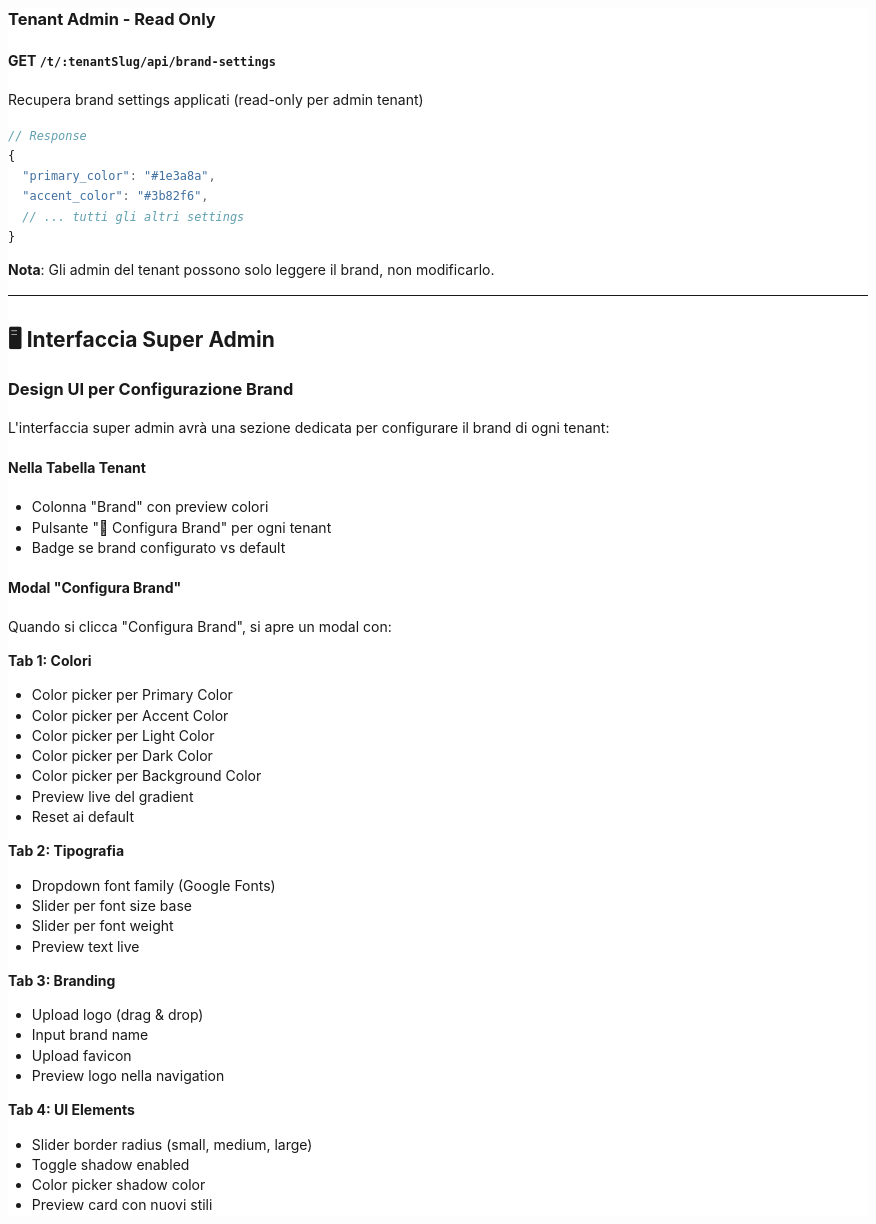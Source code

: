 ### **Tenant Admin - Read Only**

#### GET `/t/:tenantSlug/api/brand-settings`
Recupera brand settings applicati (read-only per admin tenant)
```javascript
// Response
{
  "primary_color": "#1e3a8a",
  "accent_color": "#3b82f6",
  // ... tutti gli altri settings
}
```

**Nota**: Gli admin del tenant possono solo leggere il brand, non modificarlo.

---

## 🖥️ Interfaccia Super Admin

### **Design UI per Configurazione Brand**

L'interfaccia super admin avrà una sezione dedicata per configurare il brand di ogni tenant:

#### **Nella Tabella Tenant**
- Colonna "Brand" con preview colori
- Pulsante "🎨 Configura Brand" per ogni tenant
- Badge se brand configurato vs default

#### **Modal "Configura Brand"**
Quando si clicca "Configura Brand", si apre un modal con:

**Tab 1: Colori**
- Color picker per Primary Color
- Color picker per Accent Color
- Color picker per Light Color
- Color picker per Dark Color
- Color picker per Background Color
- Preview live del gradient
- Reset ai default

**Tab 2: Tipografia**
- Dropdown font family (Google Fonts)
- Slider per font size base
- Slider per font weight
- Preview text live

**Tab 3: Branding**
- Upload logo (drag & drop)
- Input brand name
- Upload favicon
- Preview logo nella navigation

**Tab 4: UI Elements**
- Slider border radius (small, medium, large)
- Toggle shadow enabled
- Color picker shadow color
- Preview card con nuovi stili
